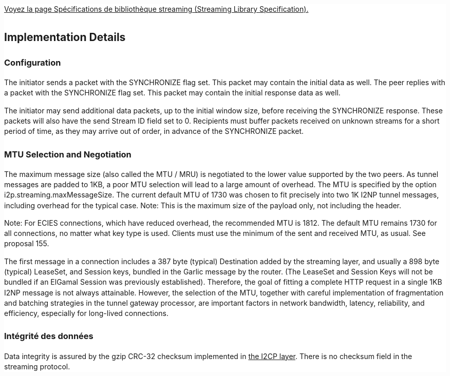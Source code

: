 [Voyez la page Spécifications de bibliothèque streaming (Streaming
Library
Specification).]()

## Implementation Details

### Configuration

The initiator sends a packet with the SYNCHRONIZE flag set. This packet
may contain the initial data as well. The peer replies with a packet
with the SYNCHRONIZE flag set. This packet may contain the initial
response data as well.

The initiator may send additional data packets, up to the initial window
size, before receiving the SYNCHRONIZE response. These packets will also
have the send Stream ID field set to 0. Recipients must buffer packets
received on unknown streams for a short period of time, as they may
arrive out of order, in advance of the SYNCHRONIZE packet.

### MTU Selection and Negotiation

The maximum message size (also called the MTU / MRU) is negotiated to
the lower value supported by the two peers. As tunnel messages are
padded to 1KB, a poor MTU selection will lead to a large amount of
overhead. The MTU is specified by the option
i2p.streaming.maxMessageSize. The current default MTU of 1730 was chosen
to fit precisely into two 1K I2NP tunnel messages, including overhead
for the typical case. Note: This is the maximum size of the payload
only, not including the header.

Note: For ECIES connections, which have reduced overhead, the
recommended MTU is 1812. The default MTU remains 1730 for all
connections, no matter what key type is used. Clients must use the
minimum of the sent and received MTU, as usual. See proposal 155.

The first message in a connection includes a 387 byte (typical)
Destination added by the streaming layer, and usually a 898 byte
(typical) LeaseSet, and Session keys, bundled in the Garlic message by
the router. (The LeaseSet and Session Keys will not be bundled if an
ElGamal Session was previously established). Therefore, the goal of
fitting a complete HTTP request in a single 1KB I2NP message is not
always attainable. However, the selection of the MTU, together with
careful implementation of fragmentation and batching strategies in the
tunnel gateway processor, are important factors in network bandwidth,
latency, reliability, and efficiency, especially for long-lived
connections.

### Intégrité des données

Data integrity is assured by the gzip CRC-32 checksum implemented in
[the I2CP layer](#format). There is no checksum
field in the streaming protocol.
